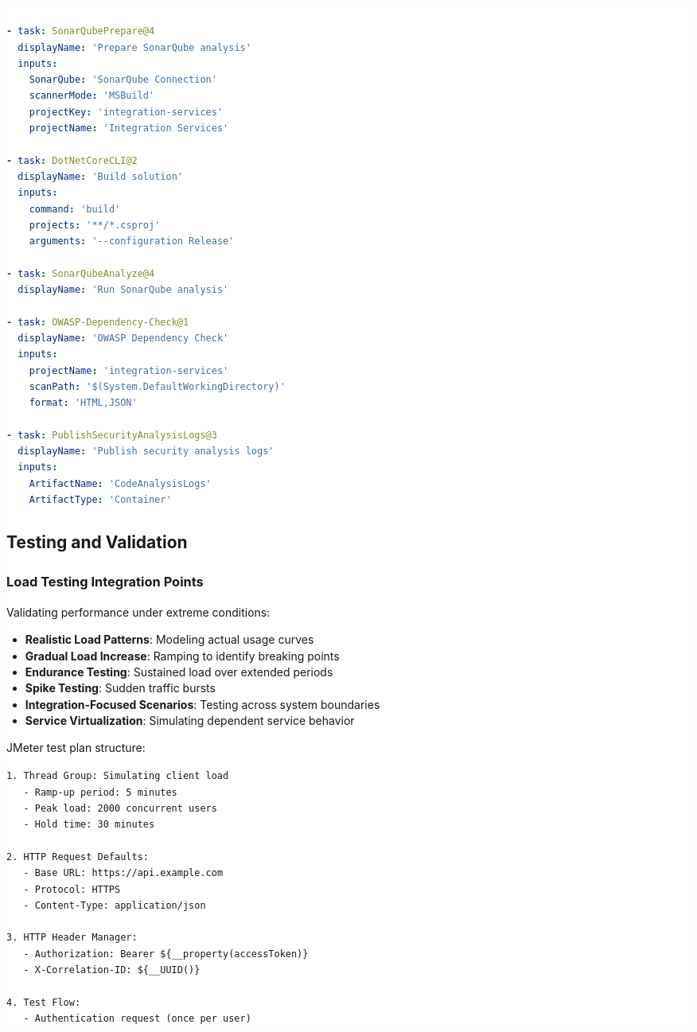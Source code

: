 ```yaml

- task: SonarQubePrepare@4
  displayName: 'Prepare SonarQube analysis'
  inputs:
    SonarQube: 'SonarQube Connection'
    scannerMode: 'MSBuild'
    projectKey: 'integration-services'
    projectName: 'Integration Services'

- task: DotNetCoreCLI@2
  displayName: 'Build solution'
  inputs:
    command: 'build'
    projects: '**/*.csproj'
    arguments: '--configuration Release'

- task: SonarQubeAnalyze@4
  displayName: 'Run SonarQube analysis'

- task: OWASP-Dependency-Check@1
  displayName: 'OWASP Dependency Check'
  inputs:
    projectName: 'integration-services'
    scanPath: '$(System.DefaultWorkingDirectory)'
    format: 'HTML,JSON'

- task: PublishSecurityAnalysisLogs@3
  displayName: 'Publish security analysis logs'
  inputs:
    ArtifactName: 'CodeAnalysisLogs'
    ArtifactType: 'Container'
```

## Testing and Validation

### Load Testing Integration Points

Validating performance under extreme conditions:

- **Realistic Load Patterns**: Modeling actual usage curves
- **Gradual Load Increase**: Ramping to identify breaking points
- **Endurance Testing**: Sustained load over extended periods
- **Spike Testing**: Sudden traffic bursts
- **Integration-Focused Scenarios**: Testing across system boundaries
- **Service Virtualization**: Simulating dependent service behavior

JMeter test plan structure:
```
1. Thread Group: Simulating client load
   - Ramp-up period: 5 minutes
   - Peak load: 2000 concurrent users
   - Hold time: 30 minutes

2. HTTP Request Defaults:
   - Base URL: https://api.example.com
   - Protocol: HTTPS
   - Content-Type: application/json

3. HTTP Header Manager:
   - Authorization: Bearer ${__property(accessToken)}
   - X-Correlation-ID: ${__UUID()}

4. Test Flow:
   - Authentication request (once per user)
```